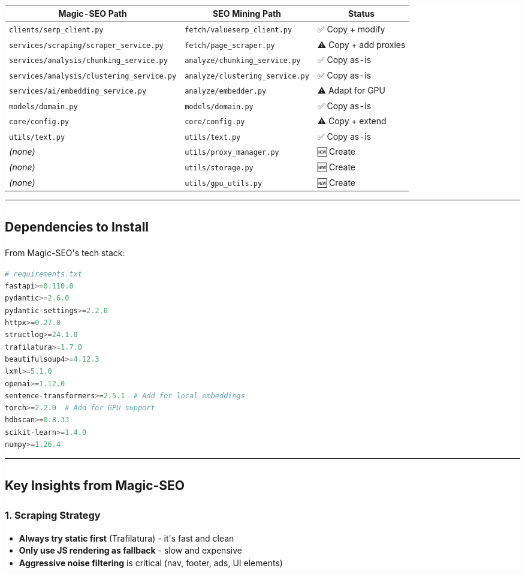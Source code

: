 | Magic-SEO Path | SEO Mining Path | Status |
|----------------|-----------------|--------|
| `clients/serp_client.py` | `fetch/valueserp_client.py` | ✅ Copy + modify |
| `services/scraping/scraper_service.py` | `fetch/page_scraper.py` | ⚠️ Copy + add proxies |
| `services/analysis/chunking_service.py` | `analyze/chunking_service.py` | ✅ Copy as-is |
| `services/analysis/clustering_service.py` | `analyze/clustering_service.py` | ✅ Copy as-is |
| `services/ai/embedding_service.py` | `analyze/embedder.py` | ⚠️ Adapt for GPU |
| `models/domain.py` | `models/domain.py` | ✅ Copy as-is |
| `core/config.py` | `core/config.py` | ⚠️ Copy + extend |
| `utils/text.py` | `utils/text.py` | ✅ Copy as-is |
| *(none)* | `utils/proxy_manager.py` | 🆕 Create |
| *(none)* | `utils/storage.py` | 🆕 Create |
| *(none)* | `utils/gpu_utils.py` | 🆕 Create |

---

## Dependencies to Install

From Magic-SEO's tech stack:
```python
# requirements.txt
fastapi>=0.110.0
pydantic>=2.6.0
pydantic-settings>=2.2.0
httpx>=0.27.0
structlog>=24.1.0
trafilatura>=1.7.0
beautifulsoup4>=4.12.3
lxml>=5.1.0
openai>=1.12.0
sentence-transformers>=2.5.1  # Add for local embeddings
torch>=2.2.0  # Add for GPU support
hdbscan>=0.8.33
scikit-learn>=1.4.0
numpy>=1.26.4
```

---

## Key Insights from Magic-SEO

### 1. **Scraping Strategy**
- **Always try static first** (Trafilatura) - it's fast and clean
- **Only use JS rendering as fallback** - slow and expensive
- **Aggressive noise filtering** is critical (nav, footer, ads, UI elements)
